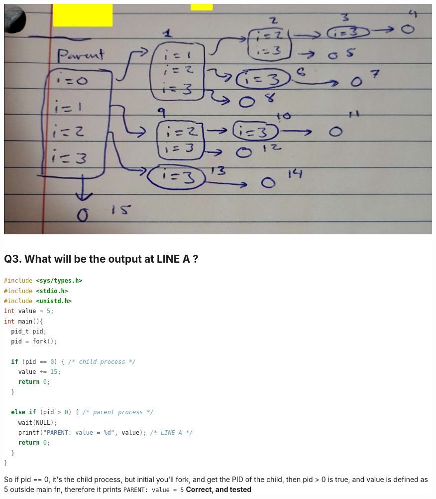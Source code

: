 ![OS52](./static/OS_56.png)

## Q3. What will be the output at LINE A ?

```c
#include <sys/types.h>
#include <stdio.h>
#include <unistd.h>
int value = 5;
int main(){
  pid_t pid;
  pid = fork();

  if (pid == 0) { /* child process */
    value += 15;
    return 0;
  }

  else if (pid > 0) { /* parent process */
    wait(NULL);
    printf("PARENT: value = %d", value); /* LINE A */
    return 0;
  }
}
```

So if pid == 0, it's the child process, but initial you'll fork, and get the PID of the child, then pid > 0 is true, and value is defined as 5 outside main fn, therefore it prints `PARENT: value = 5` **Correct, and tested**
